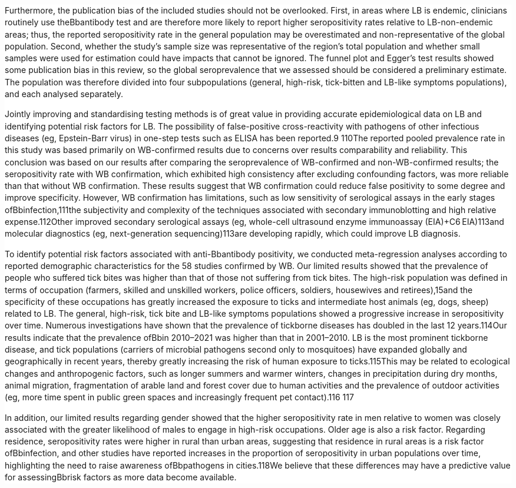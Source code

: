 Furthermore, the publication bias of the included studies should not be overlooked. First, in areas where LB is endemic, clinicians routinely use theBbantibody test and are therefore more likely to report higher seropositivity rates relative to LB-non-endemic areas; thus, the reported seropositivity rate in the general population may be overestimated and non-representative of the global population. Second, whether the study’s sample size was representative of the region’s total population and whether small samples were used for estimation could have impacts that cannot be ignored. The funnel plot and Egger’s test results showed some publication bias in this review, so the global seroprevalence that we assessed should be considered a preliminary estimate. The population was therefore divided into four subpopulations (general, high-risk, tick-bitten and LB-like symptoms populations), and each analysed separately.

Jointly improving and standardising testing methods is of great value in providing accurate epidemiological data on LB and identifying potential risk factors for LB. The possibility of false-positive cross-reactivity with pathogens of other infectious diseases (eg, Epstein-Barr virus) in one-step tests such as ELISA has been reported.9 110The reported pooled prevalence rate in this study was based primarily on WB-confirmed results due to concerns over results comparability and reliability. This conclusion was based on our results after comparing the seroprevalence of WB-confirmed and non-WB-confirmed results; the seropositivity rate with WB confirmation, which exhibited high consistency after excluding confounding factors, was more reliable than that without WB confirmation. These results suggest that WB confirmation could reduce false positivity to some degree and improve specificity. However, WB confirmation has limitations, such as low sensitivity of serological assays in the early stages ofBbinfection,111the subjectivity and complexity of the techniques associated with secondary immunoblotting and high relative expense.112Other improved secondary serological assays (eg, whole-cell ultrasound enzyme immunoassay (EIA)+C6 EIA)113and molecular diagnostics (eg, next-generation sequencing)113are developing rapidly, which could improve LB diagnosis.

To identify potential risk factors associated with anti-Bbantibody positivity, we conducted meta-regression analyses according to reported demographic characteristics for the 58 studies confirmed by WB. Our limited results showed that the prevalence of people who suffered tick bites was higher than that of those not suffering from tick bites. The high-risk population was defined in terms of occupation (farmers, skilled and unskilled workers, police officers, soldiers, housewives and retirees),15and the specificity of these occupations has greatly increased the exposure to ticks and intermediate host animals (eg, dogs, sheep) related to LB. The general, high-risk, tick bite and LB-like symptoms populations showed a progressive increase in seropositivity over time. Numerous investigations have shown that the prevalence of tickborne diseases has doubled in the last 12 years.114Our results indicate that the prevalence ofBbin 2010–2021 was higher than that in 2001–2010. LB is the most prominent tickborne disease, and tick populations (carriers of microbial pathogens second only to mosquitoes) have expanded globally and geographically in recent years, thereby greatly increasing the risk of human exposure to ticks.115This may be related to ecological changes and anthropogenic factors, such as longer summers and warmer winters, changes in precipitation during dry months, animal migration, fragmentation of arable land and forest cover due to human activities and the prevalence of outdoor activities (eg, more time spent in public green spaces and increasingly frequent pet contact).116 117

In addition, our limited results regarding gender showed that the higher seropositivity rate in men relative to women was closely associated with the greater likelihood of males to engage in high-risk occupations. Older age is also a risk factor. Regarding residence, seropositivity rates were higher in rural than urban areas, suggesting that residence in rural areas is a risk factor ofBbinfection, and other studies have reported increases in the proportion of seropositivity in urban populations over time, highlighting the need to raise awareness ofBbpathogens in cities.118We believe that these differences may have a predictive value for assessingBbrisk factors as more data become available.
